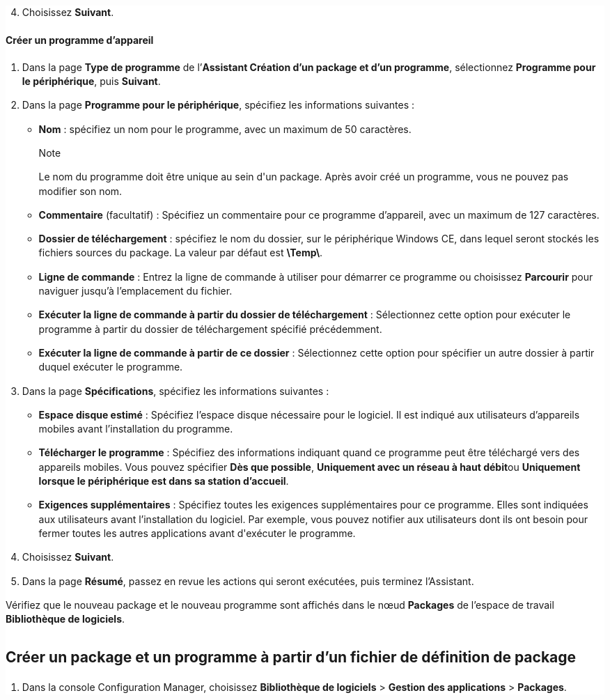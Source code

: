   4.  Choisissez **Suivant**.  

   #### <a name="create-a-device-program"></a>Créer un programme d’appareil  

   1.  Dans la page **Type de programme** de l’**Assistant Création d’un package et d’un programme**, sélectionnez **Programme pour le périphérique**, puis **Suivant**.  

   2.  Dans la page **Programme pour le périphérique**, spécifiez les informations suivantes :  

       -   **Nom** : spécifiez un nom pour le programme, avec un maximum de 50 caractères.  

           > [!NOTE]  
           >  Le nom du programme doit être unique au sein d'un package. Après avoir créé un programme, vous ne pouvez pas modifier son nom.  

       -   **Commentaire** (facultatif) : Spécifiez un commentaire pour ce programme d’appareil, avec un maximum de 127 caractères.  

       -   **Dossier de téléchargement** : spécifiez le nom du dossier, sur le périphérique Windows CE, dans lequel seront stockés les fichiers sources du package. La valeur par défaut est **\Temp\\**.  

       -   **Ligne de commande** : Entrez la ligne de commande à utiliser pour démarrer ce programme ou choisissez **Parcourir** pour naviguer jusqu’à l’emplacement du fichier.  

       -   **Exécuter la ligne de commande à partir du dossier de téléchargement** : Sélectionnez cette option pour exécuter le programme à partir du dossier de téléchargement spécifié précédemment.  

       -   **Exécuter la ligne de commande à partir de ce dossier** : Sélectionnez cette option pour spécifier un autre dossier à partir duquel exécuter le programme.  

   3.  Dans la page **Spécifications**, spécifiez les informations suivantes :  

       -   **Espace disque estimé** : Spécifiez l’espace disque nécessaire pour le logiciel. Il est indiqué aux utilisateurs d’appareils mobiles avant l’installation du programme.  

       -   **Télécharger le programme** : Spécifiez des informations indiquant quand ce programme peut être téléchargé vers des appareils mobiles. Vous pouvez spécifier **Dès que possible**, **Uniquement avec un réseau à haut débit**ou **Uniquement lorsque le périphérique est dans sa station d’accueil**.  

       -   **Exigences supplémentaires** : Spécifiez toutes les exigences supplémentaires pour ce programme. Elles sont indiquées aux utilisateurs avant l’installation du logiciel. Par exemple, vous pouvez notifier aux utilisateurs dont ils ont besoin pour fermer toutes les autres applications avant d'exécuter le programme.  

   4.  Choisissez **Suivant**.  

   7.  Dans la page **Résumé**, passez en revue les actions qui seront exécutées, puis terminez l’Assistant.  

   Vérifiez que le nouveau package et le nouveau programme sont affichés dans le nœud **Packages** de l’espace de travail **Bibliothèque de logiciels**.  

## <a name="create-a-package-and-program-from-a-package-definition-file"></a>Créer un package et un programme à partir d’un fichier de définition de package  

1. Dans la console Configuration Manager, choisissez **Bibliothèque de logiciels** > **Gestion des applications** > **Packages**.  

